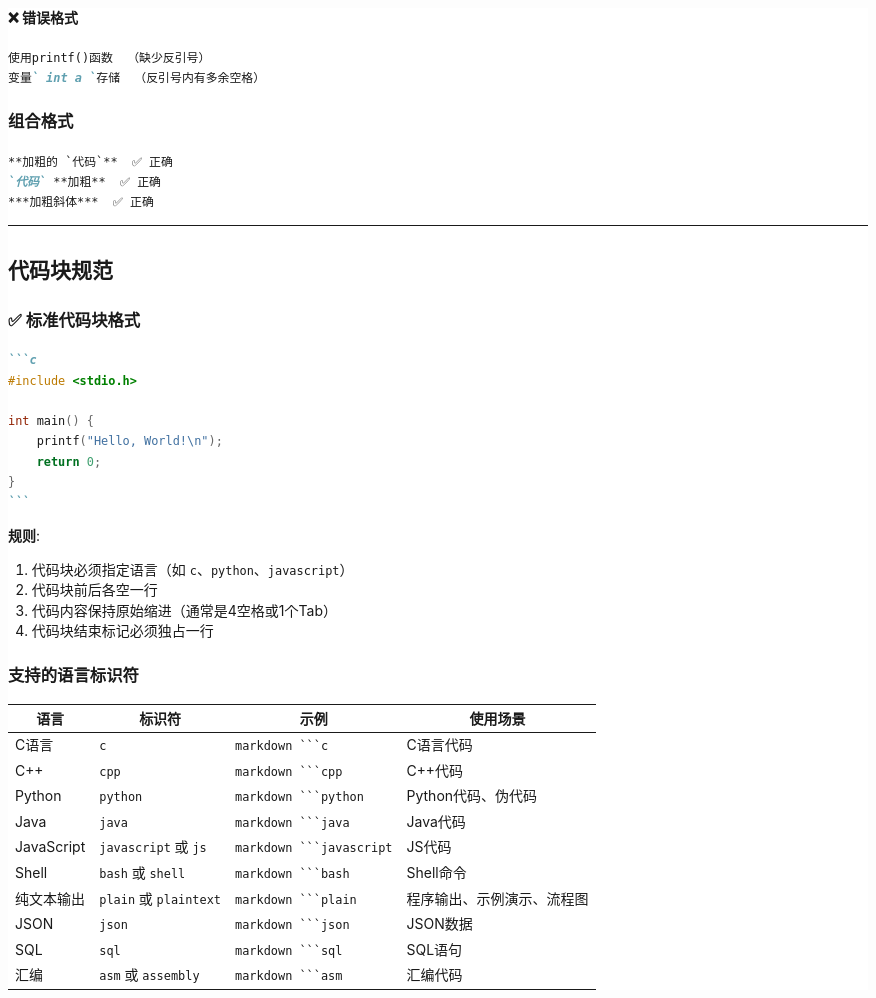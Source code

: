 #### ❌ 错误格式

```markdown
使用printf()函数  （缺少反引号）
变量` int a `存储  （反引号内有多余空格）
```

### 组合格式

```markdown
**加粗的 `代码`**  ✅ 正确
`代码` **加粗**  ✅ 正确
***加粗斜体***  ✅ 正确
```

---

## 代码块规范

### ✅ 标准代码块格式

````markdown
```c
#include <stdio.h>

int main() {
    printf("Hello, World!\n");
    return 0;
}
```
````

**规则**:
1. 代码块必须指定语言（如 `c`、`python`、`javascript`）
2. 代码块前后各空一行
3. 代码内容保持原始缩进（通常是4空格或1个Tab）
4. 代码块结束标记必须独占一行

### 支持的语言标识符

| 语言 | 标识符 | 示例 | 使用场景 |
|------|--------|------|----------|
| C语言 | `c` | ````markdown ```c```` | C语言代码 |
| C++ | `cpp` | ````markdown ```cpp```` | C++代码 |
| Python | `python` | ````markdown ```python```` | Python代码、伪代码 |
| Java | `java` | ````markdown ```java```` | Java代码 |
| JavaScript | `javascript` 或 `js` | ````markdown ```javascript```` | JS代码 |
| Shell | `bash` 或 `shell` | ````markdown ```bash```` | Shell命令 |
| 纯文本输出 | `plain` 或 `plaintext` | ````markdown ```plain```` | 程序输出、示例演示、流程图 |
| JSON | `json` | ````markdown ```json```` | JSON数据 |
| SQL | `sql` | ````markdown ```sql```` | SQL语句 |
| 汇编 | `asm` 或 `assembly` | ````markdown ```asm```` | 汇编代码 |
